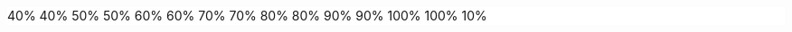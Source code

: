 <text x="76.000000" y="340.000000" font-family="Apercu" font-size="7.000000pt" text-anchor="middle" text-align="center" dominant-baseline="central" font-weight="400" font-style="normal"  style="fill:rgb(118,118,118); fill-opacity:1; stroke:rgb(118,118,118); stroke-opacity:0; stroke-width:0.5">40%</text>
<text x="824.000000" y="340.000000" font-family="Apercu" font-size="7.000000pt" text-anchor="middle" text-align="center" dominant-baseline="central" font-weight="400" font-style="normal"  style="fill:rgb(118,118,118); fill-opacity:1; stroke:rgb(118,118,118); stroke-opacity:0; stroke-width:0.5">40%</text>
<text x="76.000000" y="300.000000" font-family="Apercu" font-size="7.000000pt" text-anchor="middle" text-align="center" dominant-baseline="central" font-weight="400" font-style="normal"  style="fill:rgb(118,118,118); fill-opacity:1; stroke:rgb(118,118,118); stroke-opacity:0; stroke-width:0.5">50%</text>
<text x="824.000000" y="300.000000" font-family="Apercu" font-size="7.000000pt" text-anchor="middle" text-align="center" dominant-baseline="central" font-weight="400" font-style="normal"  style="fill:rgb(118,118,118); fill-opacity:1; stroke:rgb(118,118,118); stroke-opacity:0; stroke-width:0.5">50%</text>
<text x="76.000000" y="260.000000" font-family="Apercu" font-size="7.000000pt" text-anchor="middle" text-align="center" dominant-baseline="central" font-weight="400" font-style="normal"  style="fill:rgb(118,118,118); fill-opacity:1; stroke:rgb(118,118,118); stroke-opacity:0; stroke-width:0.5">60%</text>
<text x="824.000000" y="260.000000" font-family="Apercu" font-size="7.000000pt" text-anchor="middle" text-align="center" dominant-baseline="central" font-weight="400" font-style="normal"  style="fill:rgb(118,118,118); fill-opacity:1; stroke:rgb(118,118,118); stroke-opacity:0; stroke-width:0.5">60%</text>
<text x="76.000000" y="220.000000" font-family="Apercu" font-size="7.000000pt" text-anchor="middle" text-align="center" dominant-baseline="central" font-weight="400" font-style="normal"  style="fill:rgb(118,118,118); fill-opacity:1; stroke:rgb(118,118,118); stroke-opacity:0; stroke-width:0.5">70%</text>
<text x="824.000000" y="220.000000" font-family="Apercu" font-size="7.000000pt" text-anchor="middle" text-align="center" dominant-baseline="central" font-weight="400" font-style="normal"  style="fill:rgb(118,118,118); fill-opacity:1; stroke:rgb(118,118,118); stroke-opacity:0; stroke-width:0.5">70%</text>
<text x="76.000000" y="180.000000" font-family="Apercu" font-size="7.000000pt" text-anchor="middle" text-align="center" dominant-baseline="central" font-weight="400" font-style="normal"  style="fill:rgb(118,118,118); fill-opacity:1; stroke:rgb(118,118,118); stroke-opacity:0; stroke-width:0.5">80%</text>
<text x="824.000000" y="180.000000" font-family="Apercu" font-size="7.000000pt" text-anchor="middle" text-align="center" dominant-baseline="central" font-weight="400" font-style="normal"  style="fill:rgb(118,118,118); fill-opacity:1; stroke:rgb(118,118,118); stroke-opacity:0; stroke-width:0.5">80%</text>
<text x="76.000000" y="140.000000" font-family="Apercu" font-size="7.000000pt" text-anchor="middle" text-align="center" dominant-baseline="central" font-weight="400" font-style="normal"  style="fill:rgb(118,118,118); fill-opacity:1; stroke:rgb(118,118,118); stroke-opacity:0; stroke-width:0.5">90%</text>
<text x="824.000000" y="140.000000" font-family="Apercu" font-size="7.000000pt" text-anchor="middle" text-align="center" dominant-baseline="central" font-weight="400" font-style="normal"  style="fill:rgb(118,118,118); fill-opacity:1; stroke:rgb(118,118,118); stroke-opacity:0; stroke-width:0.5">90%</text>
<text x="76.000000" y="100.000000" font-family="Apercu" font-size="7.000000pt" text-anchor="middle" text-align="center" dominant-baseline="central" font-weight="400" font-style="normal"  style="fill:rgb(118,118,118); fill-opacity:1; stroke:rgb(118,118,118); stroke-opacity:0; stroke-width:0.5">100%</text>
<text x="824.000000" y="100.000000" font-family="Apercu" font-size="7.000000pt" text-anchor="middle" text-align="center" dominant-baseline="central" font-weight="400" font-style="normal"  style="fill:rgb(118,118,118); fill-opacity:1; stroke:rgb(118,118,118); stroke-opacity:0; stroke-width:0.5">100%</text>
 </g> <g id="tic-y-lines-annotation">
<line x1="112.000000" y1="460.000000" x2="788.000000" y2="460.000000" style="fill:rgb(118,118,118); fill-opacity:0; stroke:rgb(230,230,230); stroke-opacity:1; stroke-width:1" />
<text x="149.295775" y="460.000000" font-family="Apercu" font-size="3.000000pt" text-anchor="middle" text-align="center" dominant-baseline="central" font-weight="400" font-style="normal"  style="fill:rgb(118,118,118); fill-opacity:1; stroke:rgb(118,118,118); stroke-opacity:0; stroke-width:0.5">10%</text>